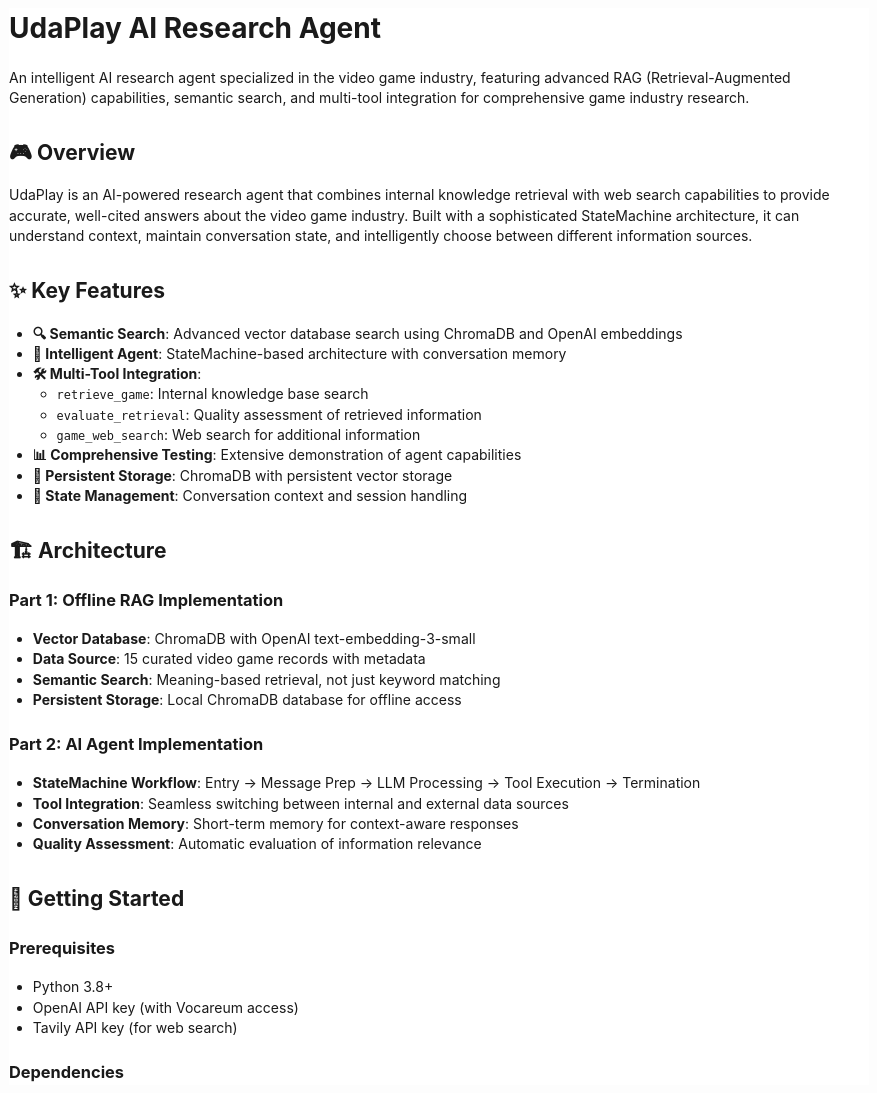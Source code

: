 # UdaPlay AI Research Agent

An intelligent AI research agent specialized in the video game industry, featuring advanced RAG (Retrieval-Augmented Generation) capabilities, semantic search, and multi-tool integration for comprehensive game industry research.

## 🎮 Overview

UdaPlay is an AI-powered research agent that combines internal knowledge retrieval with web search capabilities to provide accurate, well-cited answers about the video game industry. Built with a sophisticated StateMachine architecture, it can understand context, maintain conversation state, and intelligently choose between different information sources.

## ✨ Key Features

- **🔍 Semantic Search**: Advanced vector database search using ChromaDB and OpenAI embeddings
- **🤖 Intelligent Agent**: StateMachine-based architecture with conversation memory
- **🛠️ Multi-Tool Integration**: 
  - `retrieve_game`: Internal knowledge base search
  - `evaluate_retrieval`: Quality assessment of retrieved information
  - `game_web_search`: Web search for additional information
- **📊 Comprehensive Testing**: Extensive demonstration of agent capabilities
- **💾 Persistent Storage**: ChromaDB with persistent vector storage
- **🔄 State Management**: Conversation context and session handling

## 🏗️ Architecture

### Part 1: Offline RAG Implementation
- **Vector Database**: ChromaDB with OpenAI text-embedding-3-small
- **Data Source**: 15 curated video game records with metadata
- **Semantic Search**: Meaning-based retrieval, not just keyword matching
- **Persistent Storage**: Local ChromaDB database for offline access

### Part 2: AI Agent Implementation
- **StateMachine Workflow**: Entry → Message Prep → LLM Processing → Tool Execution → Termination
- **Tool Integration**: Seamless switching between internal and external data sources
- **Conversation Memory**: Short-term memory for context-aware responses
- **Quality Assessment**: Automatic evaluation of information relevance

## 🚀 Getting Started

### Prerequisites

- Python 3.8+
- OpenAI API key (with Vocareum access)
- Tavily API key (for web search)

### Dependencies
